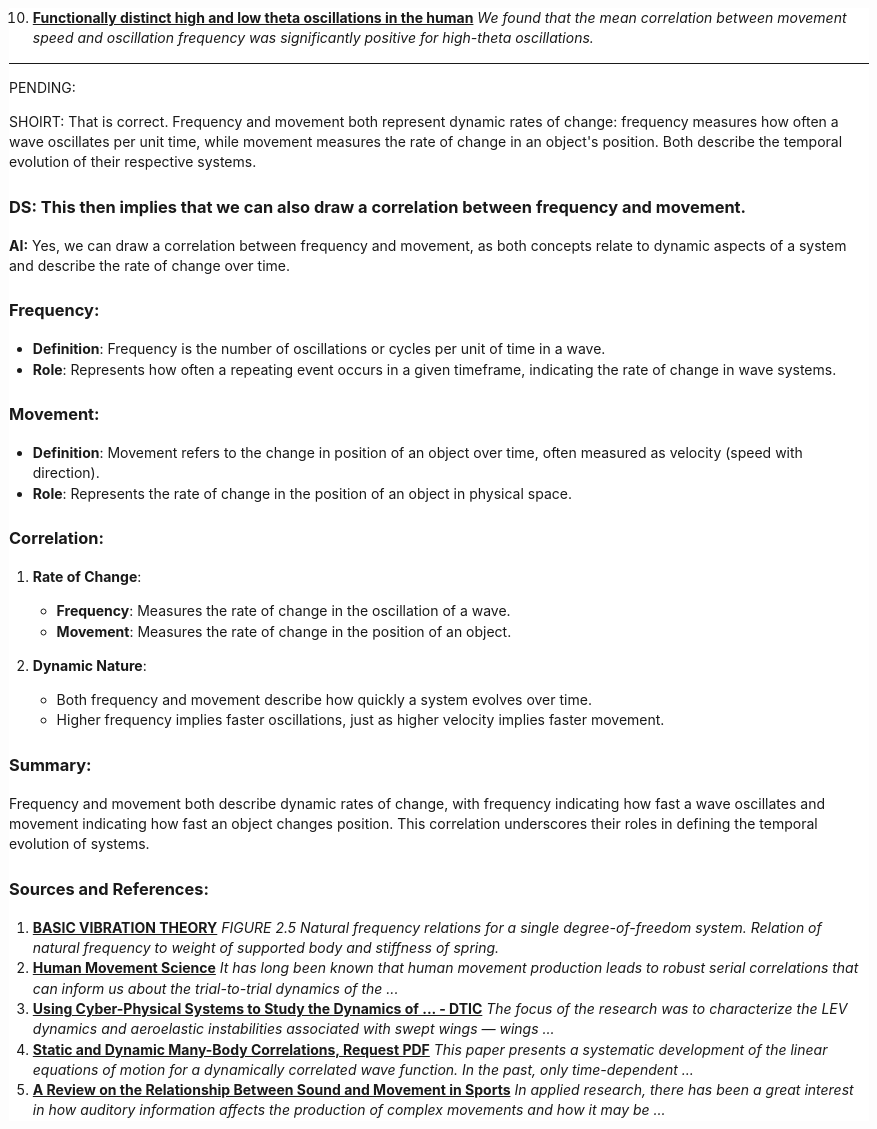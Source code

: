10. **[Functionally distinct high and low theta oscillations in the human](https://jdc.jefferson.edu/cgi/viewcontent.cgi?article=1126&context=neurosurgeryfp)** _We found that the mean correlation between movement speed and oscillation frequency was significantly positive for high-theta oscillations._

***

PENDING:

SHOIRT: That is correct. Frequency and movement both represent dynamic rates of change: frequency measures how often a wave oscillates per unit time, while movement measures the rate of change in an object's position. Both describe the temporal evolution of their respective systems.

### DS: This then implies that we can also draw a correlation between frequency and movement.

**AI:** Yes, we can draw a correlation between frequency and movement, as both concepts relate to dynamic aspects of a system and describe the rate of change over time.

### Frequency:

- **Definition**: Frequency is the number of oscillations or cycles per unit of time in a wave.
- **Role**: Represents how often a repeating event occurs in a given timeframe, indicating the rate of change in wave systems.

### Movement:

- **Definition**: Movement refers to the change in position of an object over time, often measured as velocity (speed with direction).
- **Role**: Represents the rate of change in the position of an object in physical space.

### Correlation:

1. **Rate of Change**:
   - **Frequency**: Measures the rate of change in the oscillation of a wave.
   - **Movement**: Measures the rate of change in the position of an object.

2. **Dynamic Nature**:
   - Both frequency and movement describe how quickly a system evolves over time.
   - Higher frequency implies faster oscillations, just as higher velocity implies faster movement.

### Summary:

Frequency and movement both describe dynamic rates of change, with frequency indicating how fast a wave oscillates and movement indicating how fast an object changes position. This correlation underscores their roles in defining the temporal evolution of systems.

### Sources and References:

1. **[BASIC VIBRATION THEORY](https://engfac.cooper.edu/pages/tzavelis/uploads/Vibration%20Theory.pdf)** _FIGURE 2.5 Natural frequency relations for a single degree-of-freedom system. Relation of natural frequency to weight of supported body and stiffness of spring._
2. **[Human Movement Science](https://didierdelignieresblog.wordpress.com/wp-content/uploads/2016/03/hms2008.pdf)** _It has long been known that human movement production leads to robust serial correlations that can inform us about the trial-to-trial dynamics of the ..._
3. **[Using Cyber-Physical Systems to Study the Dynamics of ... - DTIC](https://apps.dtic.mil/sti/trecms/pdf/AD1184981.pdf)** _The focus of the research was to characterize the LEV dynamics and aeroelastic instabilities associated with swept wings — wings ..._
4. **[Static and Dynamic Many-Body Correlations, Request PDF](https://www.researchgate.net/publication/252954323_Static_and_Dynamic_Many-Body_Correlations)** _This paper presents a systematic development of the linear equations of motion for a dynamically correlated wave function. In the past, only time-dependent ..._
5. **[A Review on the Relationship Between Sound and Movement in Sports](https://www.ncbi.nlm.nih.gov/pmc/articles/PMC6379478/)** _In applied research, there has been a great interest in how auditory information affects the production of complex movements and how it may be ..._